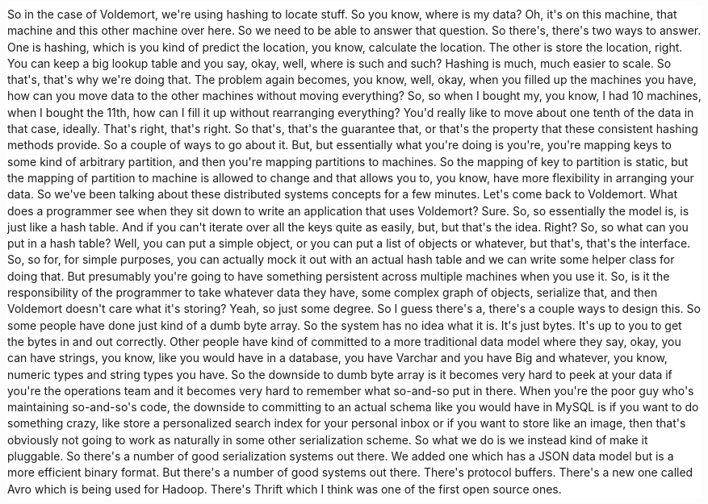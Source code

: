 So in the case of Voldemort, we're using hashing to locate stuff.
So you know, where is my data?
Oh, it's on this machine, that machine and this other machine over here.
So we need to be able to answer that question.
So there's, there's two ways to answer.
One is hashing, which is you kind of predict the location, you know, calculate the location.
The other is store the location, right.
You can keep a big lookup table and you say, okay, well, where is such and such?
Hashing is much, much easier to scale.
So that's, that's why we're doing that.
The problem again becomes, you know, well, okay, when you filled up the machines you
have, how can you move data to the other machines without moving everything?
So, so when I bought my, you know, I had 10 machines, when I bought the 11th, how can
I fill it up without rearranging everything?
You'd really like to move about one tenth of the data in that case, ideally.
That's right, that's right.
So that's, that's the guarantee that, or that's the property that these consistent hashing
methods provide.
So a couple of ways to go about it.
But, but essentially what you're doing is you're, you're mapping keys to some kind of
arbitrary partition, and then you're mapping partitions to machines.
So the mapping of key to partition is static, but the mapping of partition to machine is
allowed to change and that allows you to, you know, have more flexibility in arranging
your data.
So we've been talking about these distributed systems concepts for a few minutes.
Let's come back to Voldemort.
What does a programmer see when they sit down to write an application that uses Voldemort?
Sure.
So, so essentially the model is, is just like a hash table.
And if you can't iterate over all the keys quite as easily, but, but that's the idea.
Right?
So, so what can you put in a hash table?
Well, you can put a simple object, or you can put a list of objects or whatever, but
that's, that's the interface.
So, so for, for simple purposes, you can actually mock it out with an actual hash table and
we can write some helper class for doing that.
But presumably you're going to have something persistent across multiple machines when you
use it.
So, is it the responsibility of the programmer to take whatever data they have, some complex
graph of objects, serialize that, and then Voldemort doesn't care what it's storing?
Yeah, so just some degree.
So I guess there's a, there's a couple ways to design this.
So some people have done just kind of a dumb byte array.
So the system has no idea what it is.
It's just bytes.
It's up to you to get the bytes in and out correctly.
Other people have kind of committed to a more traditional data model where they say,
okay, you can have strings, you know, like you would have in a database, you have Varchar
and you have Big
and whatever, you know, numeric types and string types you have.
So the downside to dumb byte array is it becomes very hard to peek at your data if you're the
operations team and it becomes very hard to remember what so-and-so put in there.
When you're the poor guy who's maintaining so-and-so's code, the downside to committing
to an actual schema like you would have in MySQL is if you want to do something crazy,
like store a personalized search index for your personal inbox or if you want to store
like an image, then that's obviously not going to work as naturally in some other serialization
scheme.
So what we do is we instead kind of make it pluggable.
So there's a number of good serialization systems out there.
We added one which has a JSON data model but is a more efficient binary format.
But there's a number of good systems out there.
There's protocol buffers.
There's a new one called Avro which is being used for Hadoop.
There's Thrift which I think was one of the first open source ones.